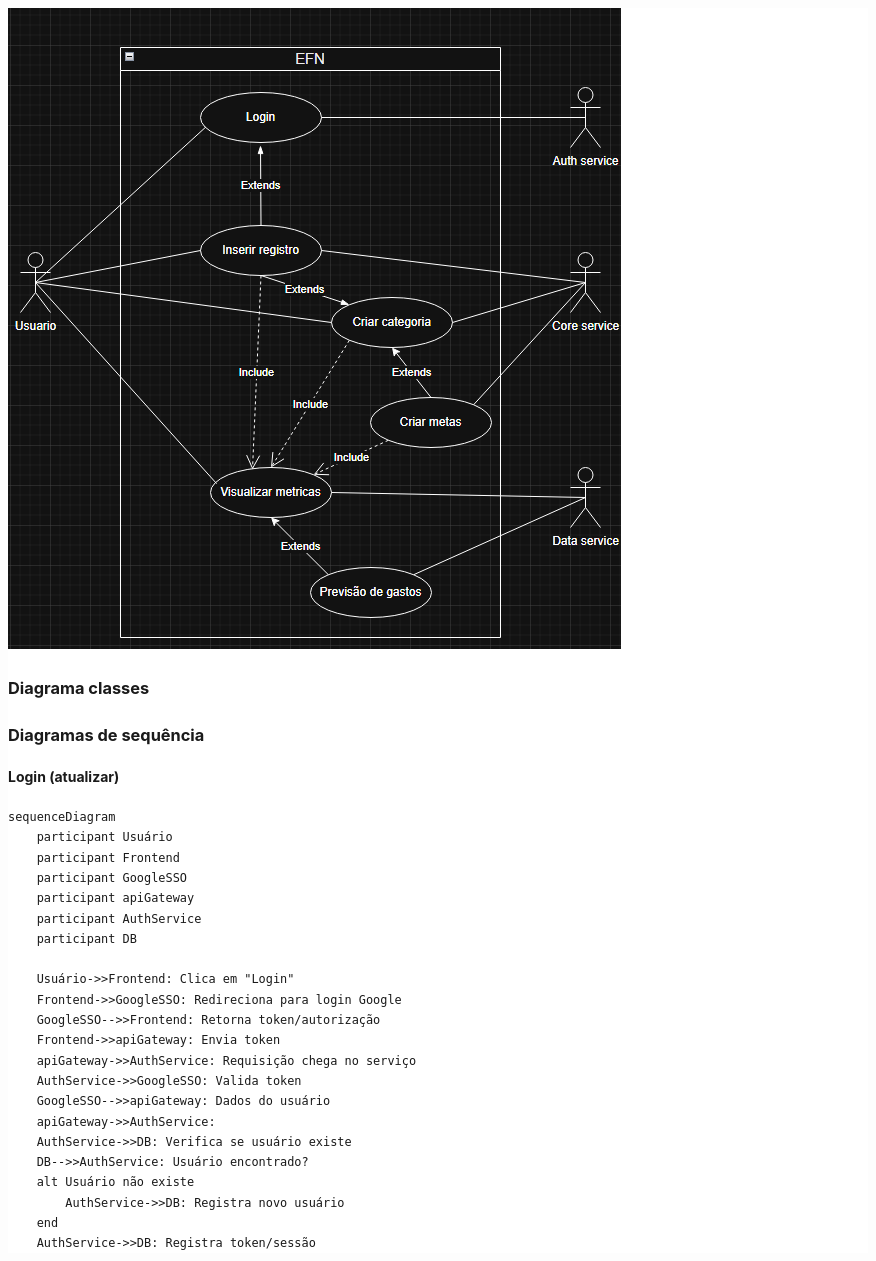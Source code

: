 ![alt text](./images/image.png)

### Diagrama classes

### Diagramas de sequência

#### Login (atualizar)

```mermaid
sequenceDiagram
    participant Usuário
    participant Frontend
    participant GoogleSSO
    participant apiGateway
    participant AuthService
    participant DB

    Usuário->>Frontend: Clica em "Login"
    Frontend->>GoogleSSO: Redireciona para login Google
    GoogleSSO-->>Frontend: Retorna token/autorização
    Frontend->>apiGateway: Envia token
    apiGateway->>AuthService: Requisição chega no serviço
    AuthService->>GoogleSSO: Valida token
    GoogleSSO-->>apiGateway: Dados do usuário
    apiGateway->>AuthService: 
    AuthService->>DB: Verifica se usuário existe
    DB-->>AuthService: Usuário encontrado?
    alt Usuário não existe
        AuthService->>DB: Registra novo usuário
    end
    AuthService->>DB: Registra token/sessão
```